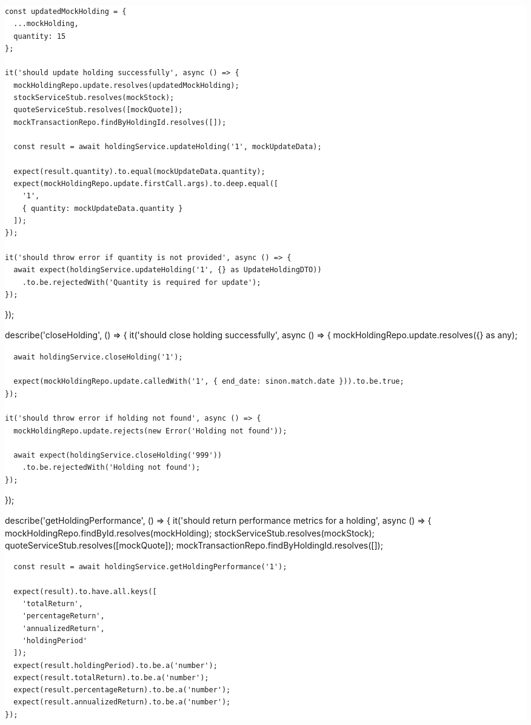     const updatedMockHolding = {
      ...mockHolding,
      quantity: 15
    };

    it('should update holding successfully', async () => {
      mockHoldingRepo.update.resolves(updatedMockHolding);
      stockServiceStub.resolves(mockStock);
      quoteServiceStub.resolves([mockQuote]);
      mockTransactionRepo.findByHoldingId.resolves([]);

      const result = await holdingService.updateHolding('1', mockUpdateData);

      expect(result.quantity).to.equal(mockUpdateData.quantity);
      expect(mockHoldingRepo.update.firstCall.args).to.deep.equal([
        '1',
        { quantity: mockUpdateData.quantity }
      ]);
    });

    it('should throw error if quantity is not provided', async () => {
      await expect(holdingService.updateHolding('1', {} as UpdateHoldingDTO))
        .to.be.rejectedWith('Quantity is required for update');
    });
  });

  describe('closeHolding', () => {
    it('should close holding successfully', async () => {
      mockHoldingRepo.update.resolves({} as any);

      await holdingService.closeHolding('1');

      expect(mockHoldingRepo.update.calledWith('1', { end_date: sinon.match.date })).to.be.true;
    });

    it('should throw error if holding not found', async () => {
      mockHoldingRepo.update.rejects(new Error('Holding not found'));

      await expect(holdingService.closeHolding('999'))
        .to.be.rejectedWith('Holding not found');
    });
  });

  describe('getHoldingPerformance', () => {
    it('should return performance metrics for a holding', async () => {
      mockHoldingRepo.findById.resolves(mockHolding);
      stockServiceStub.resolves(mockStock);
      quoteServiceStub.resolves([mockQuote]);
      mockTransactionRepo.findByHoldingId.resolves([]);

      const result = await holdingService.getHoldingPerformance('1');

      expect(result).to.have.all.keys([
        'totalReturn',
        'percentageReturn',
        'annualizedReturn',
        'holdingPeriod'
      ]);
      expect(result.holdingPeriod).to.be.a('number');
      expect(result.totalReturn).to.be.a('number');
      expect(result.percentageReturn).to.be.a('number');
      expect(result.annualizedReturn).to.be.a('number');
    });
